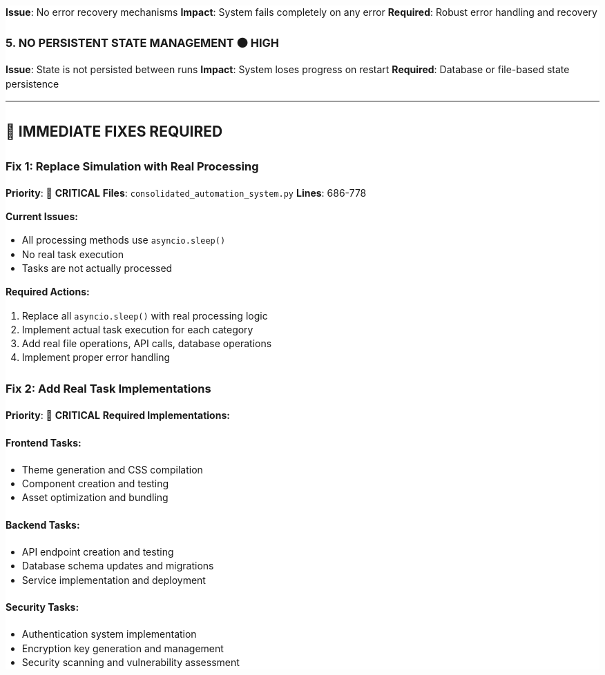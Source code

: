 **Issue**: No error recovery mechanisms
**Impact**: System fails completely on any error
**Required**: Robust error handling and recovery

### **5. NO PERSISTENT STATE MANAGEMENT** 🟠 **HIGH**

**Issue**: State is not persisted between runs
**Impact**: System loses progress on restart
**Required**: Database or file-based state persistence

---

## 🔧 **IMMEDIATE FIXES REQUIRED**

### **Fix 1: Replace Simulation with Real Processing**

**Priority**: 🔴 **CRITICAL**
**Files**: `consolidated_automation_system.py`
**Lines**: 686-778

**Current Issues:**

- All processing methods use `asyncio.sleep()`
- No real task execution
- Tasks are not actually processed

**Required Actions:**

1. Replace all `asyncio.sleep()` with real processing logic
2. Implement actual task execution for each category
3. Add real file operations, API calls, database operations
4. Implement proper error handling

### **Fix 2: Add Real Task Implementations**

**Priority**: 🔴 **CRITICAL**
**Required Implementations:**

#### **Frontend Tasks:**

- Theme generation and CSS compilation
- Component creation and testing
- Asset optimization and bundling

#### **Backend Tasks:**

- API endpoint creation and testing
- Database schema updates and migrations
- Service implementation and deployment

#### **Security Tasks:**

- Authentication system implementation
- Encryption key generation and management
- Security scanning and vulnerability assessment
